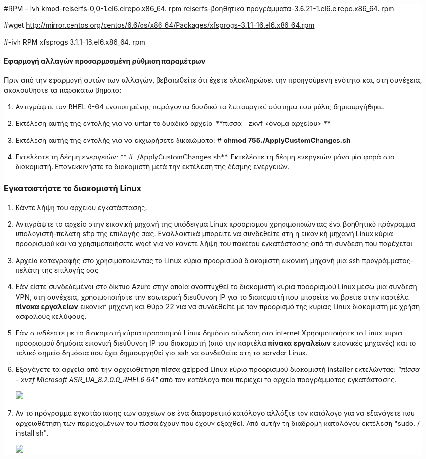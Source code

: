 \#RPM - ivh kmod-reiserfs-0,0-1.el6.elrepo.x86\_64. rpm reiserfs-βοηθητικά προγράμματα-3.6.21-1.el6.elrepo.x86\_64. rpm

\#wget <http://mirror.centos.org/centos/6.6/os/x86_64/Packages/xfsprogs-3.1.1-16.el6.x86_64.rpm>

\#-ivh RPM xfsprogs 3.1.1-16.el6.x86\_64. rpm

#### <a name="apply-custom-configuration-changes"></a>Εφαρμογή αλλαγών προσαρμοσμένη ρύθμιση παραμέτρων

Πριν από την εφαρμογή αυτών των αλλαγών, βεβαιωθείτε ότι έχετε ολοκληρώσει την προηγούμενη ενότητα και, στη συνέχεια, ακολουθήστε τα παρακάτω βήματα:


1. Αντιγράψτε τον RHEL 6-64 ενοποιημένης παράγοντα δυαδικό το λειτουργικό σύστημα που μόλις δημιουργήθηκε.

2. Εκτέλεση αυτής της εντολής για να untar το δυαδικό αρχείο: **πίσσα - zxvf \<όνομα αρχείου\> **

3. Εκτέλεση αυτής της εντολής για να εκχωρήσετε δικαιώματα: \# **chmod 755./ApplyCustomChanges.sh**

4. Εκτελέστε τη δέσμη ενεργειών: ** \# ./ApplyCustomChanges.sh**. Εκτελέστε τη δέσμη ενεργειών μόνο μία φορά στο διακομιστή. Επανεκκινήστε το διακομιστή μετά την εκτέλεση της δέσμης ενεργειών.



### <a name="install-the-linux-server"></a>Εγκαταστήστε το διακομιστή Linux


1. [Κάντε λήψη](http://go.microsoft.com/fwlink/?LinkID=529757) του αρχείου εγκατάστασης.
2. Αντιγράψτε το αρχείο στην εικονική μηχανή της υπόδειγμα Linux προορισμού χρησιμοποιώντας ένα βοηθητικό πρόγραμμα υπολογιστή-πελάτη sftp της επιλογής σας. Εναλλακτικά μπορείτε να συνδεθείτε στη η εικονική μηχανή Linux κύρια προορισμού και να χρησιμοποιήσετε wget για να κάνετε λήψη του πακέτου εγκατάστασης από τη σύνδεση που παρέχεται
3. Αρχείο καταγραφής στο χρησιμοποιώντας το Linux κύρια προορισμού διακομιστή εικονική μηχανή μια ssh προγράμματος-πελάτη της επιλογής σας
4. Εάν είστε συνδεδεμένοι στο δίκτυο Azure στην οποία αναπτυχθεί το διακομιστή κύρια προορισμού Linux μέσω μια σύνδεση VPN, στη συνέχεια, χρησιμοποιήστε την εσωτερική διεύθυνση IP για το διακομιστή που μπορείτε να βρείτε στην καρτέλα **πίνακα εργαλείων** εικονική μηχανή και θύρα 22 για να συνδεθείτε με τον προορισμό της κύριας Linux διακομιστή με χρήση ασφαλούς κελύφους.
5. Εάν συνδέεστε με το διακομιστή κύρια προορισμού Linux δημόσια σύνδεση στο internet Χρησιμοποιήστε το Linux κύρια προορισμού δημόσια εικονική διεύθυνση IP του διακομιστή (από την καρτέλα **πίνακα εργαλείων** εικονικές μηχανές) και το τελικό σημείο δημόσια που έχει δημιουργηθεί για ssh να συνδεθείτε στη το servder Linux.
6. Εξαγάγετε τα αρχεία από την αρχειοθέτηση πίσσα gzipped Linux κύρια προορισμού διακομιστή installer εκτελώντας: *"πίσσα – xvzf Microsoft ASR\_UA\_8.2.0.0\_RHEL6 64\"* από τον κατάλογο που περιέχει το αρχείο προγράμματος εγκατάστασης.

    ![](./media/site-recovery-failback-azure-to-vmware/image16.png)

7. Αν το πρόγραμμα εγκατάστασης των αρχείων σε ένα διαφορετικό κατάλογο αλλάξτε τον κατάλογο για να εξαγάγετε που αρχειοθέτηση των περιεχομένων του πίσσα έχουν που έχουν εξαχθεί. Από αυτήν τη διαδρομή καταλόγου εκτέλεση "sudo. / install.sh".

    ![](./media/site-recovery-failback-azure-to-vmware/image17.png)

